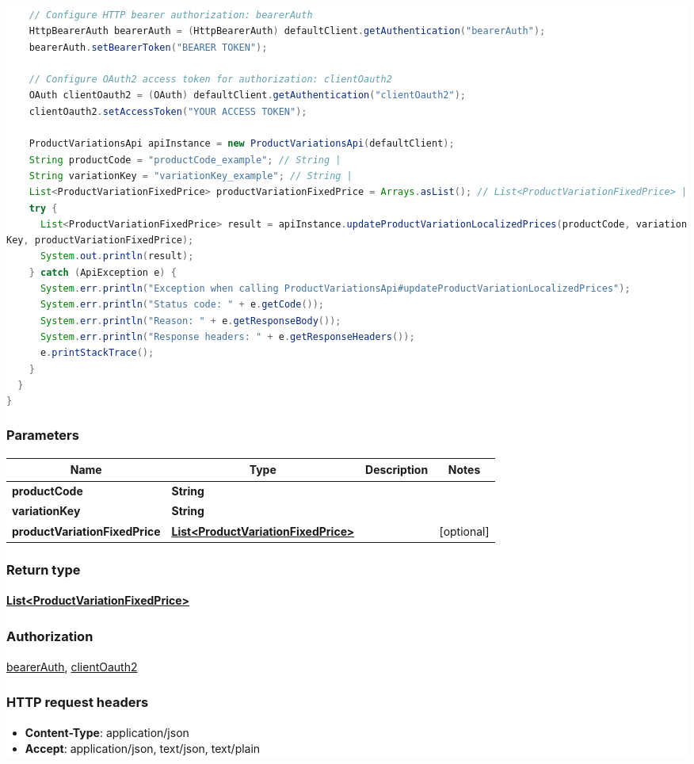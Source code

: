 ```java
    // Configure HTTP bearer authorization: bearerAuth
    HttpBearerAuth bearerAuth = (HttpBearerAuth) defaultClient.getAuthentication("bearerAuth");
    bearerAuth.setBearerToken("BEARER TOKEN");

    // Configure OAuth2 access token for authorization: clientOauth2
    OAuth clientOauth2 = (OAuth) defaultClient.getAuthentication("clientOauth2");
    clientOauth2.setAccessToken("YOUR ACCESS TOKEN");

    ProductVariationsApi apiInstance = new ProductVariationsApi(defaultClient);
    String productCode = "productCode_example"; // String | 
    String variationKey = "variationKey_example"; // String | 
    List<ProductVariationFixedPrice> productVariationFixedPrice = Arrays.asList(); // List<ProductVariationFixedPrice> | 
    try {
      List<ProductVariationFixedPrice> result = apiInstance.updateProductVariationLocalizedPrices(productCode, variationKey, productVariationFixedPrice);
      System.out.println(result);
    } catch (ApiException e) {
      System.err.println("Exception when calling ProductVariationsApi#updateProductVariationLocalizedPrices");
      System.err.println("Status code: " + e.getCode());
      System.err.println("Reason: " + e.getResponseBody());
      System.err.println("Response headers: " + e.getResponseHeaders());
      e.printStackTrace();
    }
  }
}
```

### Parameters

| Name | Type | Description  | Notes |
|------------- | ------------- | ------------- | -------------|
| **productCode** | **String**|  | |
| **variationKey** | **String**|  | |
| **productVariationFixedPrice** | [**List&lt;ProductVariationFixedPrice&gt;**](ProductVariationFixedPrice.md)|  | [optional] |

### Return type

[**List&lt;ProductVariationFixedPrice&gt;**](ProductVariationFixedPrice.md)

### Authorization

[bearerAuth](../README.md#bearerAuth), [clientOauth2](../README.md#clientOauth2)

### HTTP request headers

 - **Content-Type**: application/json
 - **Accept**: application/json, text/json, text/plain
